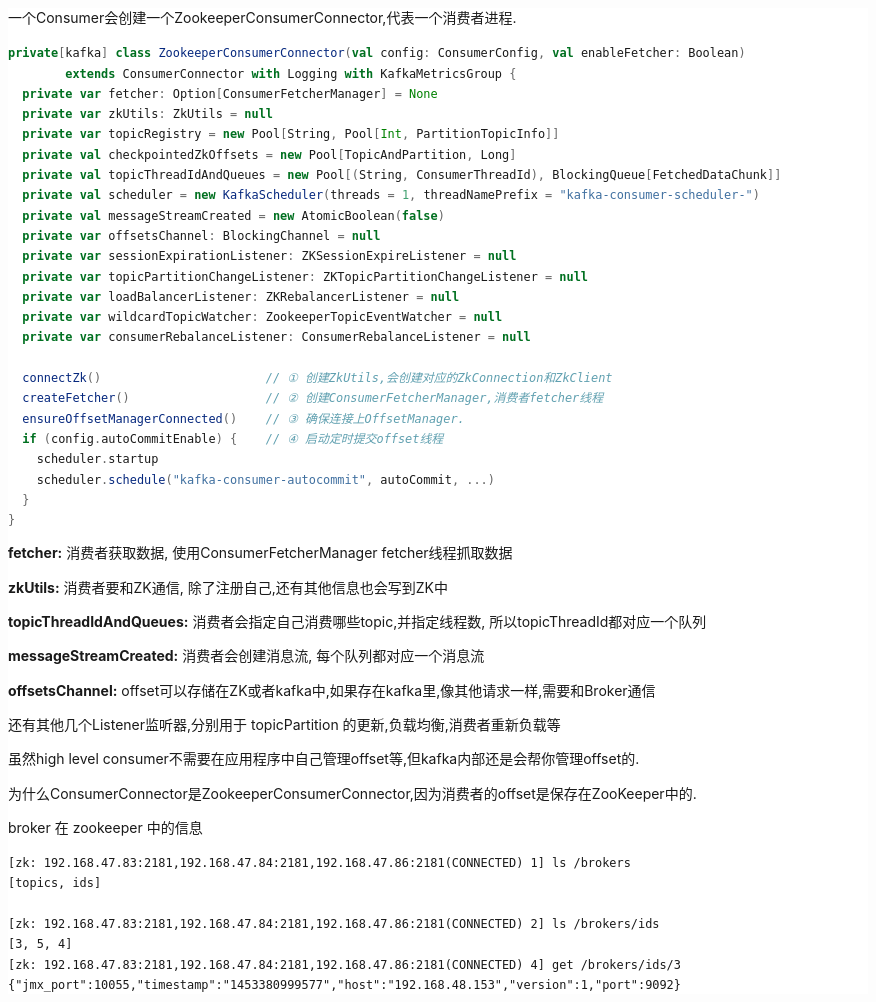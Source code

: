 一个Consumer会创建一个ZookeeperConsumerConnector,代表一个消费者进程.

```scala
private[kafka] class ZookeeperConsumerConnector(val config: ConsumerConfig, val enableFetcher: Boolean) 
        extends ConsumerConnector with Logging with KafkaMetricsGroup {
  private var fetcher: Option[ConsumerFetcherManager] = None
  private var zkUtils: ZkUtils = null
  private var topicRegistry = new Pool[String, Pool[Int, PartitionTopicInfo]]
  private val checkpointedZkOffsets = new Pool[TopicAndPartition, Long]
  private val topicThreadIdAndQueues = new Pool[(String, ConsumerThreadId), BlockingQueue[FetchedDataChunk]]
  private val scheduler = new KafkaScheduler(threads = 1, threadNamePrefix = "kafka-consumer-scheduler-")
  private val messageStreamCreated = new AtomicBoolean(false)
  private var offsetsChannel: BlockingChannel = null
  private var sessionExpirationListener: ZKSessionExpireListener = null
  private var topicPartitionChangeListener: ZKTopicPartitionChangeListener = null
  private var loadBalancerListener: ZKRebalancerListener = null
  private var wildcardTopicWatcher: ZookeeperTopicEventWatcher = null
  private var consumerRebalanceListener: ConsumerRebalanceListener = null

  connectZk()                       // ① 创建ZkUtils,会创建对应的ZkConnection和ZkClient
  createFetcher()                   // ② 创建ConsumerFetcherManager,消费者fetcher线程
  ensureOffsetManagerConnected()    // ③ 确保连接上OffsetManager.
  if (config.autoCommitEnable) {    // ④ 启动定时提交offset线程
    scheduler.startup              
    scheduler.schedule("kafka-consumer-autocommit", autoCommit, ...)
  }
}
```

**fetcher:** 消费者获取数据, 使用ConsumerFetcherManager fetcher线程抓取数据

**zkUtils:** 消费者要和ZK通信, 除了注册自己,还有其他信息也会写到ZK中

**topicThreadIdAndQueues:** 消费者会指定自己消费哪些topic,并指定线程数, 所以topicThreadId都对应一个队列

**messageStreamCreated:** 消费者会创建消息流, 每个队列都对应一个消息流

**offsetsChannel:** offset可以存储在ZK或者kafka中,如果存在kafka里,像其他请求一样,需要和Broker通信

还有其他几个Listener监听器,分别用于 topicPartition 的更新,负载均衡,消费者重新负载等

虽然high level consumer不需要在应用程序中自己管理offset等,但kafka内部还是会帮你管理offset的.

为什么ConsumerConnector是ZookeeperConsumerConnector,因为消费者的offset是保存在ZooKeeper中的.

broker 在 zookeeper 中的信息

```
[zk: 192.168.47.83:2181,192.168.47.84:2181,192.168.47.86:2181(CONNECTED) 1] ls /brokers
[topics, ids]

[zk: 192.168.47.83:2181,192.168.47.84:2181,192.168.47.86:2181(CONNECTED) 2] ls /brokers/ids
[3, 5, 4]
[zk: 192.168.47.83:2181,192.168.47.84:2181,192.168.47.86:2181(CONNECTED) 4] get /brokers/ids/3
{"jmx_port":10055,"timestamp":"1453380999577","host":"192.168.48.153","version":1,"port":9092}
```
